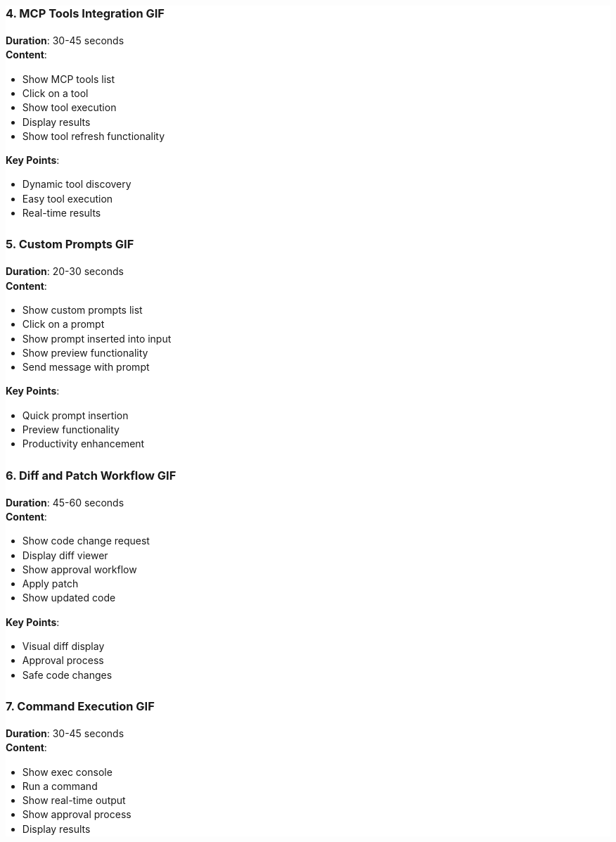 ### 4. MCP Tools Integration GIF
**Duration**: 30-45 seconds  
**Content**:
- Show MCP tools list
- Click on a tool
- Show tool execution
- Display results
- Show tool refresh functionality

**Key Points**:
- Dynamic tool discovery
- Easy tool execution
- Real-time results

### 5. Custom Prompts GIF
**Duration**: 20-30 seconds  
**Content**:
- Show custom prompts list
- Click on a prompt
- Show prompt inserted into input
- Show preview functionality
- Send message with prompt

**Key Points**:
- Quick prompt insertion
- Preview functionality
- Productivity enhancement

### 6. Diff and Patch Workflow GIF
**Duration**: 45-60 seconds  
**Content**:
- Show code change request
- Display diff viewer
- Show approval workflow
- Apply patch
- Show updated code

**Key Points**:
- Visual diff display
- Approval process
- Safe code changes

### 7. Command Execution GIF
**Duration**: 30-45 seconds  
**Content**:
- Show exec console
- Run a command
- Show real-time output
- Show approval process
- Display results

